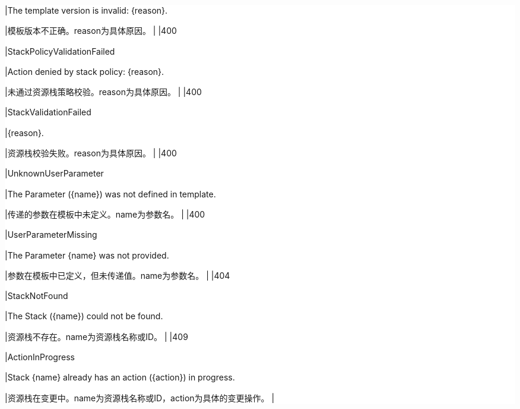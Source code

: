 |The template version is invalid: \{reason\}.

|模板版本不正确。reason为具体原因。 |
|400

|StackPolicyValidationFailed

|Action denied by stack policy: \{reason\}.

|未通过资源栈策略校验。reason为具体原因。 |
|400

|StackValidationFailed

|\{reason\}.

|资源栈校验失败。reason为具体原因。 |
|400

|UnknownUserParameter

|The Parameter \(\{name\}\) was not defined in template.

|传递的参数在模板中未定义。name为参数名。 |
|400

|UserParameterMissing

|The Parameter \{name\} was not provided.

|参数在模板中已定义，但未传递值。name为参数名。 |
|404

|StackNotFound

|The Stack \(\{name\}\) could not be found.

|资源栈不存在。name为资源栈名称或ID。 |
|409

|ActionInProgress

|Stack \{name\} already has an action \(\{action\}\) in progress.

|资源栈在变更中。name为资源栈名称或ID，action为具体的变更操作。 |

